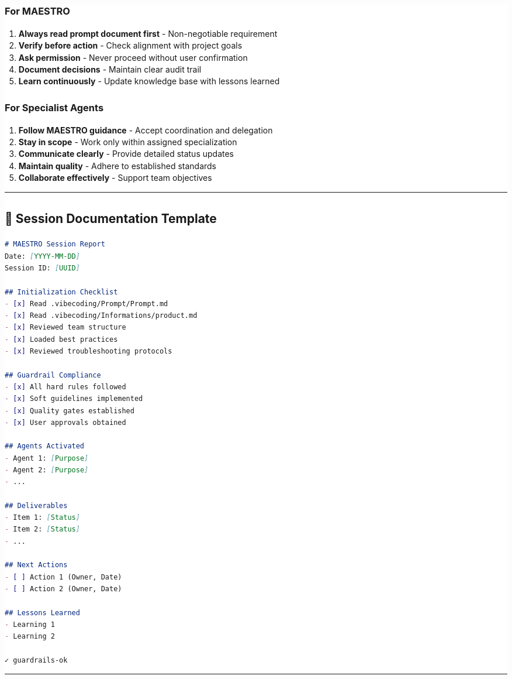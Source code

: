 ### For MAESTRO
1. **Always read prompt document first** - Non-negotiable requirement
2. **Verify before action** - Check alignment with project goals
3. **Ask permission** - Never proceed without user confirmation
4. **Document decisions** - Maintain clear audit trail
5. **Learn continuously** - Update knowledge base with lessons learned

### For Specialist Agents
1. **Follow MAESTRO guidance** - Accept coordination and delegation
2. **Stay in scope** - Work only within assigned specialization
3. **Communicate clearly** - Provide detailed status updates
4. **Maintain quality** - Adhere to established standards
5. **Collaborate effectively** - Support team objectives

---

## 📝 Session Documentation Template

```markdown
# MAESTRO Session Report
Date: [YYYY-MM-DD]
Session ID: [UUID]

## Initialization Checklist
- [x] Read .vibecoding/Prompt/Prompt.md
- [x] Read .vibecoding/Informations/product.md
- [x] Reviewed team structure
- [x] Loaded best practices
- [x] Reviewed troubleshooting protocols

## Guardrail Compliance
- [x] All hard rules followed
- [x] Soft guidelines implemented
- [x] Quality gates established
- [x] User approvals obtained

## Agents Activated
- Agent 1: [Purpose]
- Agent 2: [Purpose]
- ...

## Deliverables
- Item 1: [Status]
- Item 2: [Status]
- ...

## Next Actions
- [ ] Action 1 (Owner, Date)
- [ ] Action 2 (Owner, Date)

## Lessons Learned
- Learning 1
- Learning 2

✓ guardrails-ok
```

---